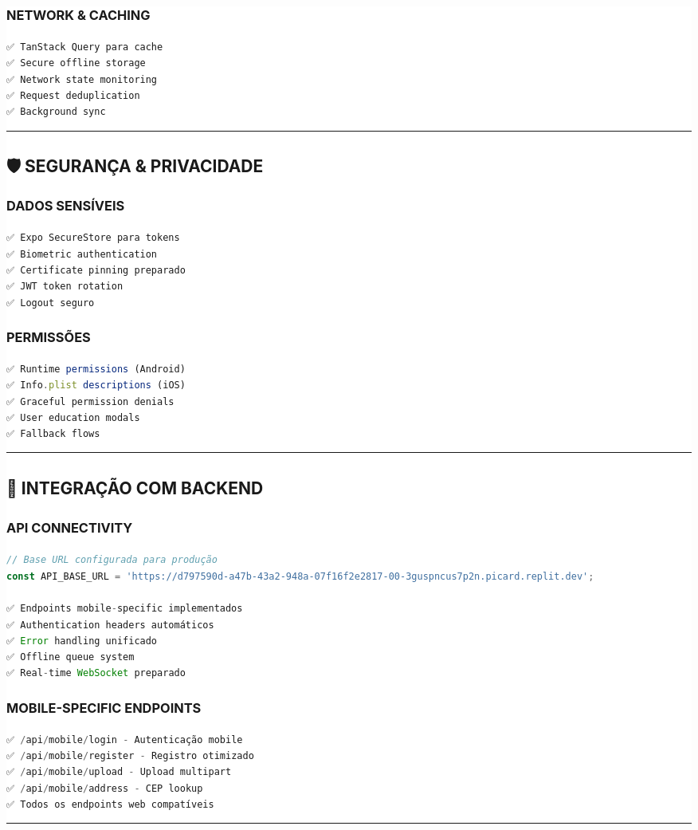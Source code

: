 ### **NETWORK & CACHING**
```typescript
✅ TanStack Query para cache
✅ Secure offline storage
✅ Network state monitoring
✅ Request deduplication
✅ Background sync
```

---

## 🛡️ SEGURANÇA & PRIVACIDADE

### **DADOS SENSÍVEIS**
```typescript
✅ Expo SecureStore para tokens
✅ Biometric authentication
✅ Certificate pinning preparado
✅ JWT token rotation
✅ Logout seguro
```

### **PERMISSÕES**
```typescript
✅ Runtime permissions (Android)
✅ Info.plist descriptions (iOS)
✅ Graceful permission denials
✅ User education modals
✅ Fallback flows
```

---

## 🔄 INTEGRAÇÃO COM BACKEND

### **API CONNECTIVITY**
```typescript
// Base URL configurada para produção
const API_BASE_URL = 'https://d797590d-a47b-43a2-948a-07f16f2e2817-00-3guspncus7p2n.picard.replit.dev';

✅ Endpoints mobile-specific implementados
✅ Authentication headers automáticos  
✅ Error handling unificado
✅ Offline queue system
✅ Real-time WebSocket preparado
```

### **MOBILE-SPECIFIC ENDPOINTS**
```typescript
✅ /api/mobile/login - Autenticação mobile
✅ /api/mobile/register - Registro otimizado
✅ /api/mobile/upload - Upload multipart
✅ /api/mobile/address - CEP lookup
✅ Todos os endpoints web compatíveis
```

---